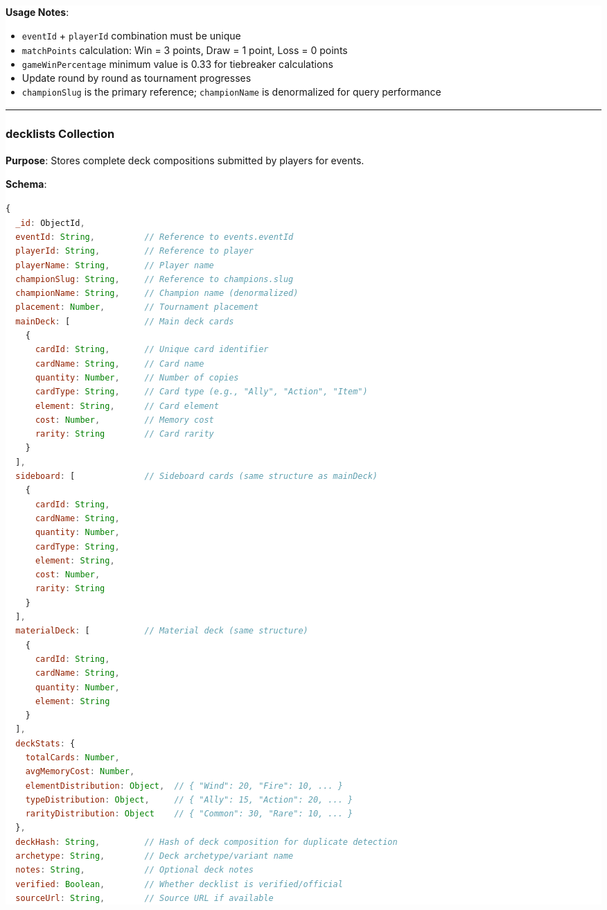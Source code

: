 **Usage Notes**:
- `eventId` + `playerId` combination must be unique
- `matchPoints` calculation: Win = 3 points, Draw = 1 point, Loss = 0 points
- `gameWinPercentage` minimum value is 0.33 for tiebreaker calculations
- Update round by round as tournament progresses
- `championSlug` is the primary reference; `championName` is denormalized for query performance

---

### decklists Collection

**Purpose**: Stores complete deck compositions submitted by players for events.

**Schema**:
```javascript
{
  _id: ObjectId,
  eventId: String,          // Reference to events.eventId
  playerId: String,         // Reference to player
  playerName: String,       // Player name
  championSlug: String,     // Reference to champions.slug
  championName: String,     // Champion name (denormalized)
  placement: Number,        // Tournament placement
  mainDeck: [               // Main deck cards
    {
      cardId: String,       // Unique card identifier
      cardName: String,     // Card name
      quantity: Number,     // Number of copies
      cardType: String,     // Card type (e.g., "Ally", "Action", "Item")
      element: String,      // Card element
      cost: Number,         // Memory cost
      rarity: String        // Card rarity
    }
  ],
  sideboard: [              // Sideboard cards (same structure as mainDeck)
    {
      cardId: String,
      cardName: String,
      quantity: Number,
      cardType: String,
      element: String,
      cost: Number,
      rarity: String
    }
  ],
  materialDeck: [           // Material deck (same structure)
    {
      cardId: String,
      cardName: String,
      quantity: Number,
      element: String
    }
  ],
  deckStats: {
    totalCards: Number,
    avgMemoryCost: Number,
    elementDistribution: Object,  // { "Wind": 20, "Fire": 10, ... }
    typeDistribution: Object,     // { "Ally": 15, "Action": 20, ... }
    rarityDistribution: Object    // { "Common": 30, "Rare": 10, ... }
  },
  deckHash: String,         // Hash of deck composition for duplicate detection
  archetype: String,        // Deck archetype/variant name
  notes: String,            // Optional deck notes
  verified: Boolean,        // Whether decklist is verified/official
  sourceUrl: String,        // Source URL if available
```